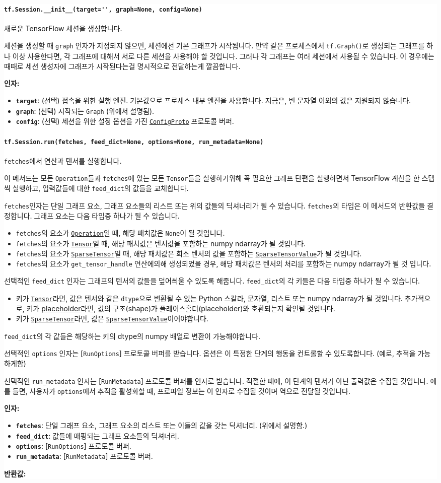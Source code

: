 #### `tf.Session.__init__(target='', graph=None, config=None)` <a id="Session.__init__"></a>

새로운 TensorFlow 세션을 생성합니다.

세션을 생성할 때 `graph` 인자가 지정되지 않으면, 세션에선 기본 그래프가 시작됩니다. 만약 같은 프로세스에서 `tf.Graph()`로 생성되는 그래프를 하나 이상 사용한다면, 각 그래프에 대해서 서로 다른 세션을 사용해야 할 것입니다. 그러나 각 그래프는 여러 세션에서 사용될 수 있습니다. 이 경우에는 때때로 세션 생성자에 그래프가 시작된다는걸 명시적으로 전달하는게 깔끔합니다.

**인자:**

* **`target`**: \(선택\) 접속을 위한 실행 엔진. 기본값으로 프로세스 내부 엔진을 사용합니다. 지금은, 빈 문자열 이외의 값은 지원되지 않습니다.
* **`graph`**: \(선택\) 시작되는 `Graph` \(위에서 설명됨\).
* **`config`**: \(선택\) 세션을 위한 설정 옵션을 가진 [`ConfigProto`](https://www.tensorflow.org/code/tensorflow/core/protobuf/config.proto) 프로토콜 버퍼.

#### `tf.Session.run(fetches, feed_dict=None, options=None, run_metadata=None)` <a id="Session.run"></a>

`fetches`에서 연산과 텐서를 실행합니다.

이 메서드는 모든 `Operation`들과 `fetches`에 있는 모든 `Tensor`들을 실행하기위해 꼭 필요한 그래프 단편을 실행하면서 TensorFlow 계산을 한 스텝씩 실행하고, 입력값들에 대한 `feed_dict`의 값들을 교체합니다.

`fetches`인자는 단일 그래프 요소, 그래프 요소들의 리스트 또는 위의 값들의 딕셔너리가 될 수 있습니다. `fetches`의 타입은 이 메서드의 반환값들 결정합니다. 그래프 요소는 다음 타입중 하나가 될 수 있습니다.

* `fetches`의 요소가 [`Operation`](framework.md#Operation)일 때, 해당 패치값은 `None`이 될 것입니다.
* `fetches`의 요소가 [`Tensor`](framework.md#Tensor)일 때, 해당 패치값은 텐서값을 포함하는 numpy ndarray가 될 것입니다.
* `fetches`의 요소가 [`SparseTensor`](sparse_ops.md#SparseTensor)일 때, 해당 패치값은 희소 텐서의 값을 포함하는 [`SparseTensorValue`](sparse_ops.md#SparseTensorValue)가 될 것입니다.
* `fetches`의 요소가 `get_tensor_handle` 연산에의해 생성되었을 경우, 해당 패치값은 텐서의 처리를 포함하는 numpy ndarray가 될 것 입니다. 

선택적인 `feed_dict` 인자는 그래프의 텐서의 값들을 덮어씌울 수 있도록 해줍니다. `feed_dict`의 각 키들은 다음 타입중 하나가 될 수 있습니다.

* 키가 [`Tensor`](framework.md#Tensor)라면, 값은 텐서와 같은 `dtype`으로 변환될 수 있는 Python 스칼라, 문자열, 리스트 또는 numpy ndarray가 될 것입니다. 추가적으로, 키가 [placeholder](io_ops.md#placeholder)라면, 값의 구조\(shape\)가 플레이스홀더\(placeholder\)와 호환되는지 확인될 것입니다.
* 키가 [`SparseTensor`](sparse_ops.md#SparseTensor)라면, 값은 [`SparseTensorValue`](sparse_ops.md#SparseTensorValue)이어야합니다.

`feed_dict`의 각 값들은 해당하는 키의 dtype의 numpy 배열로 변환이 가능해야합니다.

선택적인 `options` 인자는 \[`RunOptions`\] 프로토콜 버퍼를 받습니다. 옵션은 이 특정한 단계의 행동을 컨트롤할 수 있도록합니다. \(예로, 추적을 가능하게함\)

선택적인 `run_metadata` 인자는 \[`RunMetadata`\] 프로토콜 버퍼를 인자로 받습니다. 적절한 때에, 이 단계의 텐서가 아닌 출력값은 수집될 것입니다. 예를 들면, 사용자가 `options`에서 추적을 활성화할 때, 프로파일 정보는 이 인자로 수집될 것이며 역으로 전달될 것입니다.

**인자:**

* **`fetches`**: 단일 그래프 요소, 그래프 요소의 리스트 또는 이들의 값을 갖는 딕셔너리. \(위에서 설명함.\)
* **`feed_dict`**: 값들에 매핑되는 그래프 요소들의 딕셔너리.
* **`options`**: \[`RunOptions`\] 프로토콜 버퍼.
* **`run_metadata`**: \[`RunMetadata`\] 프로토콜 버퍼.

**반환값:**
